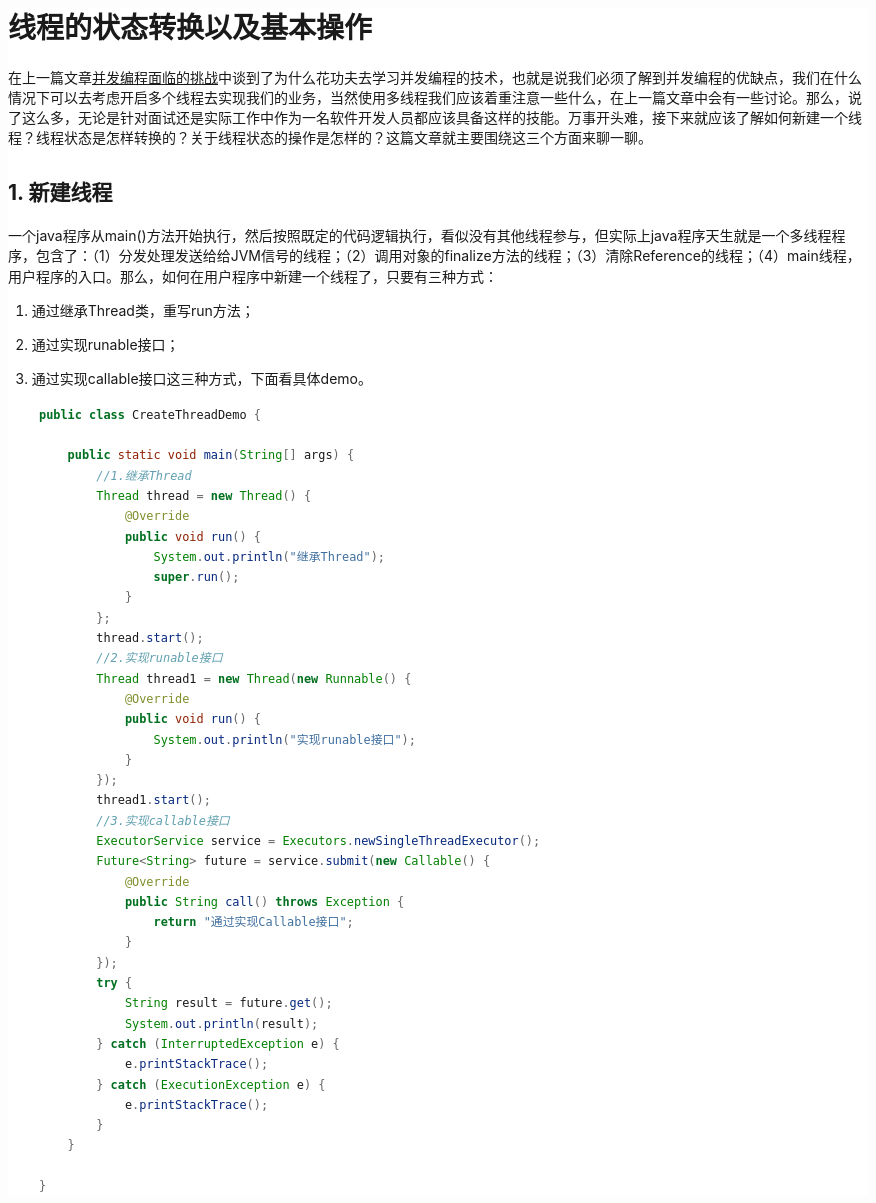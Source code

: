 # 线程的状态转换以及基本操作

在上一篇文章[并发编程面临的挑战](https://github.com/Maybe-21/concurrent/blob/master/%E5%B9%B6%E5%8F%91%E7%BC%96%E7%A8%8B%E7%9A%84%E4%BC%98%E7%BC%BA%E7%82%B9/%E5%B9%B6%E5%8F%91%E7%BC%96%E7%A8%8B%E7%9A%84%E4%BC%98%E7%BC%BA%E7%82%B9.md)中谈到了为什么花功夫去学习并发编程的技术，也就是说我们必须了解到并发编程的优缺点，我们在什么情况下可以去考虑开启多个线程去实现我们的业务，当然使用多线程我们应该着重注意一些什么，在上一篇文章中会有一些讨论。那么，说了这么多，无论是针对面试还是实际工作中作为一名软件开发人员都应该具备这样的技能。万事开头难，接下来就应该了解如何新建一个线程？线程状态是怎样转换的？关于线程状态的操作是怎样的？这篇文章就主要围绕这三个方面来聊一聊。

## 1. 新建线程

一个java程序从main()方法开始执行，然后按照既定的代码逻辑执行，看似没有其他线程参与，但实际上java程序天生就是一个多线程程序，包含了：（1）分发处理发送给给JVM信号的线程；（2）调用对象的finalize方法的线程；（3）清除Reference的线程；（4）main线程，用户程序的入口。那么，如何在用户程序中新建一个线程了，只要有三种方式：

1. 通过继承Thread类，重写run方法；

2. 通过实现runable接口；

3. 通过实现callable接口这三种方式，下面看具体demo。

   ```java
    public class CreateThreadDemo {
    
        public static void main(String[] args) {
            //1.继承Thread
            Thread thread = new Thread() {
                @Override
                public void run() {
                    System.out.println("继承Thread");
                    super.run();
                }
            };
            thread.start();
            //2.实现runable接口
            Thread thread1 = new Thread(new Runnable() {
                @Override
                public void run() {
                    System.out.println("实现runable接口");
                }
            });
            thread1.start();
            //3.实现callable接口
            ExecutorService service = Executors.newSingleThreadExecutor();
            Future<String> future = service.submit(new Callable() {
                @Override
                public String call() throws Exception {
                    return "通过实现Callable接口";
                }
            });
            try {
                String result = future.get();
                System.out.println(result);
            } catch (InterruptedException e) {
                e.printStackTrace();
            } catch (ExecutionException e) {
                e.printStackTrace();
            }
        }
    
    }
   ```
